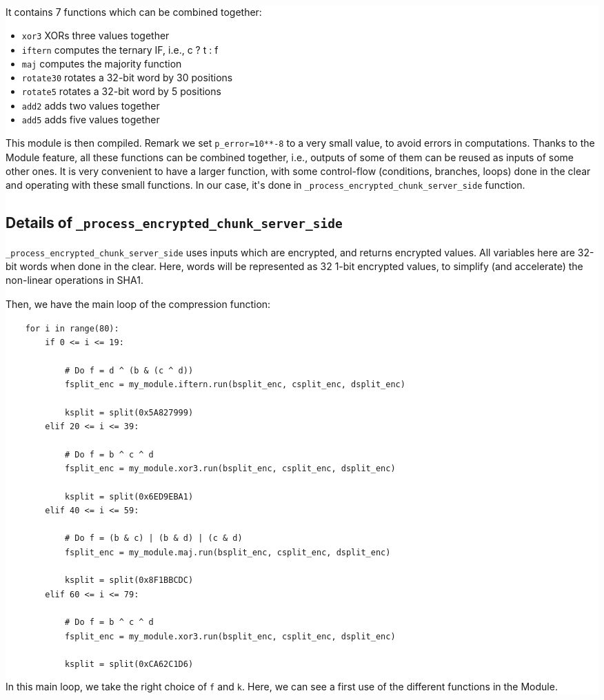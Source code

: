 It contains 7 functions which can be combined together:
- `xor3` XORs three values together
- `iftern` computes the ternary IF, i.e., c ? t : f
- `maj` computes the majority function
- `rotate30` rotates a 32-bit word by 30 positions
- `rotate5` rotates a 32-bit word by 5 positions
- `add2` adds two values together
- `add5` adds five values together

This module is then compiled. Remark we set `p_error=10**-8` to a very small value, to avoid
errors in computations. Thanks to the Module feature, all these functions can be combined
together, i.e., outputs of some of them can be reused as inputs of some other ones. It is very
convenient to have a larger function, with some control-flow (conditions, branches, loops) done in
the clear and operating with these small functions. In our case, it's done in
`_process_encrypted_chunk_server_side` function.

## Details of `_process_encrypted_chunk_server_side`

`_process_encrypted_chunk_server_side` uses inputs which are encrypted, and returns encrypted
values. All variables here are 32-bit words when done in the clear. Here, words will be represented
as 32 1-bit encrypted values, to simplify (and accelerate) the non-linear operations in SHA1.

Then, we have the main loop of the compression function:

```
    for i in range(80):
        if 0 <= i <= 19:

            # Do f = d ^ (b & (c ^ d))
            fsplit_enc = my_module.iftern.run(bsplit_enc, csplit_enc, dsplit_enc)

            ksplit = split(0x5A827999)
        elif 20 <= i <= 39:

            # Do f = b ^ c ^ d
            fsplit_enc = my_module.xor3.run(bsplit_enc, csplit_enc, dsplit_enc)

            ksplit = split(0x6ED9EBA1)
        elif 40 <= i <= 59:

            # Do f = (b & c) | (b & d) | (c & d)
            fsplit_enc = my_module.maj.run(bsplit_enc, csplit_enc, dsplit_enc)

            ksplit = split(0x8F1BBCDC)
        elif 60 <= i <= 79:

            # Do f = b ^ c ^ d
            fsplit_enc = my_module.xor3.run(bsplit_enc, csplit_enc, dsplit_enc)

            ksplit = split(0xCA62C1D6)
```

In this main loop, we take the right choice of `f` and `k`. Here, we can see a first use of
the different functions in the Module.
